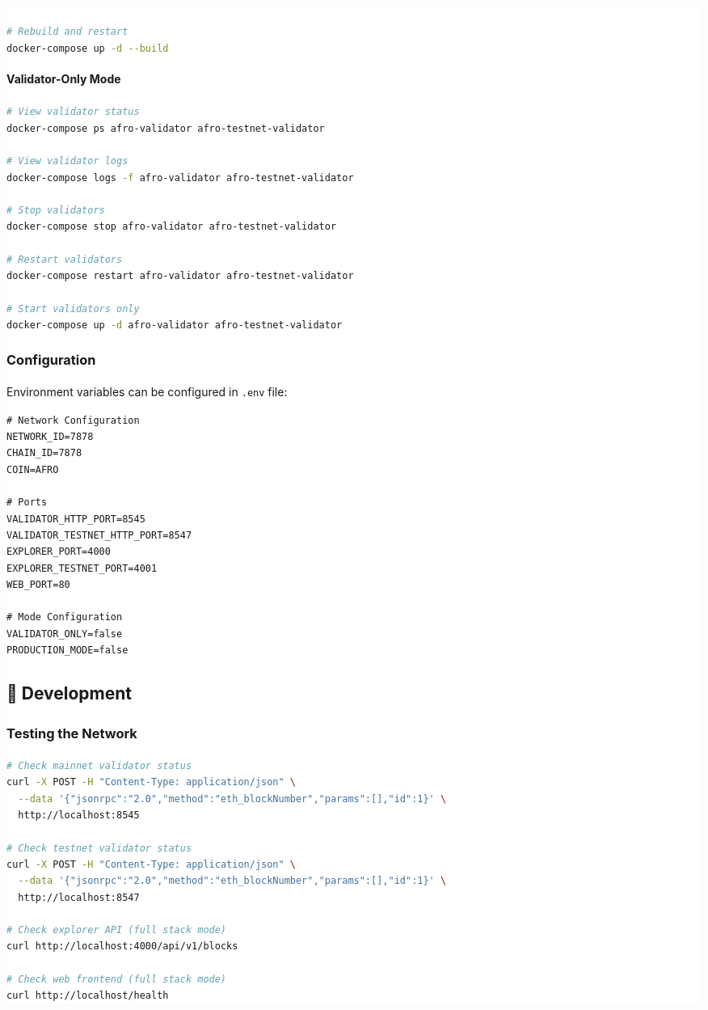 ```bash

# Rebuild and restart
docker-compose up -d --build
```

#### Validator-Only Mode
```bash
# View validator status
docker-compose ps afro-validator afro-testnet-validator

# View validator logs
docker-compose logs -f afro-validator afro-testnet-validator

# Stop validators
docker-compose stop afro-validator afro-testnet-validator

# Restart validators
docker-compose restart afro-validator afro-testnet-validator

# Start validators only
docker-compose up -d afro-validator afro-testnet-validator
```

### Configuration
Environment variables can be configured in `.env` file:

```env
# Network Configuration
NETWORK_ID=7878
CHAIN_ID=7878
COIN=AFRO

# Ports
VALIDATOR_HTTP_PORT=8545
VALIDATOR_TESTNET_HTTP_PORT=8547
EXPLORER_PORT=4000
EXPLORER_TESTNET_PORT=4001
WEB_PORT=80

# Mode Configuration
VALIDATOR_ONLY=false
PRODUCTION_MODE=false
```

## 🧪 Development

### Testing the Network
```bash
# Check mainnet validator status
curl -X POST -H "Content-Type: application/json" \
  --data '{"jsonrpc":"2.0","method":"eth_blockNumber","params":[],"id":1}' \
  http://localhost:8545

# Check testnet validator status
curl -X POST -H "Content-Type: application/json" \
  --data '{"jsonrpc":"2.0","method":"eth_blockNumber","params":[],"id":1}' \
  http://localhost:8547

# Check explorer API (full stack mode)
curl http://localhost:4000/api/v1/blocks

# Check web frontend (full stack mode)
curl http://localhost/health
```